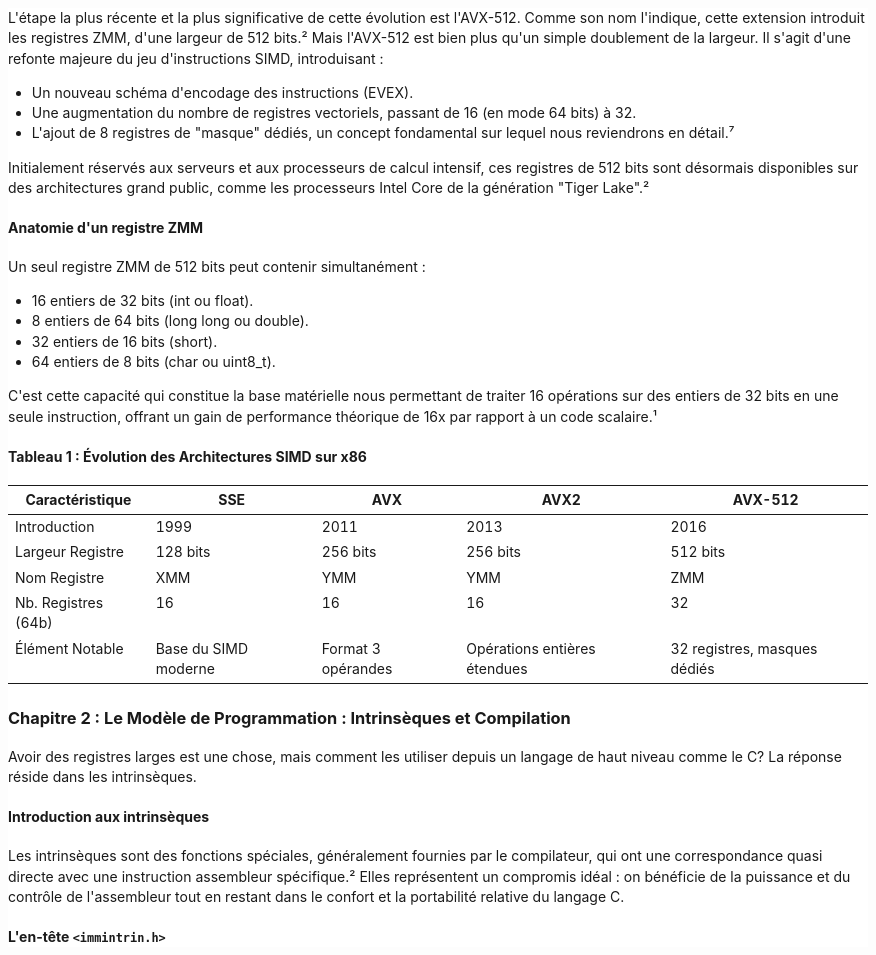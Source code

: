 L'étape la plus récente et la plus significative de cette évolution est l'AVX-512. Comme son nom l'indique, cette extension introduit les registres ZMM, d'une largeur de 512 bits.² Mais l'AVX-512 est bien plus qu'un simple doublement de la largeur. Il s'agit d'une refonte majeure du jeu d'instructions SIMD, introduisant :

- Un nouveau schéma d'encodage des instructions (EVEX).
- Une augmentation du nombre de registres vectoriels, passant de 16 (en mode 64 bits) à 32.
- L'ajout de 8 registres de "masque" dédiés, un concept fondamental sur lequel nous reviendrons en détail.⁷

Initialement réservés aux serveurs et aux processeurs de calcul intensif, ces registres de 512 bits sont désormais disponibles sur des architectures grand public, comme les processeurs Intel Core de la génération "Tiger Lake".²

#### Anatomie d'un registre ZMM

Un seul registre ZMM de 512 bits peut contenir simultanément :

- 16 entiers de 32 bits (int ou float).
- 8 entiers de 64 bits (long long ou double).
- 32 entiers de 16 bits (short).
- 64 entiers de 8 bits (char ou uint8_t).

C'est cette capacité qui constitue la base matérielle nous permettant de traiter 16 opérations sur des entiers de 32 bits en une seule instruction, offrant un gain de performance théorique de 16x par rapport à un code scalaire.¹

#### Tableau 1 : Évolution des Architectures SIMD sur x86

| Caractéristique | SSE | AVX | AVX2 | AVX-512 |
|----------------|-----|-----|------|---------|
| Introduction | 1999 | 2011 | 2013 | 2016 |
| Largeur Registre | 128 bits | 256 bits | 256 bits | 512 bits |
| Nom Registre | XMM | YMM | YMM | ZMM |
| Nb. Registres (64b) | 16 | 16 | 16 | 32 |
| Élément Notable | Base du SIMD moderne | Format 3 opérandes | Opérations entières étendues | 32 registres, masques dédiés |

### Chapitre 2 : Le Modèle de Programmation : Intrinsèques et Compilation

Avoir des registres larges est une chose, mais comment les utiliser depuis un langage de haut niveau comme le C? La réponse réside dans les intrinsèques.

#### Introduction aux intrinsèques

Les intrinsèques sont des fonctions spéciales, généralement fournies par le compilateur, qui ont une correspondance quasi directe avec une instruction assembleur spécifique.² Elles représentent un compromis idéal : on bénéficie de la puissance et du contrôle de l'assembleur tout en restant dans le confort et la portabilité relative du langage C.

#### L'en-tête `<immintrin.h>`
